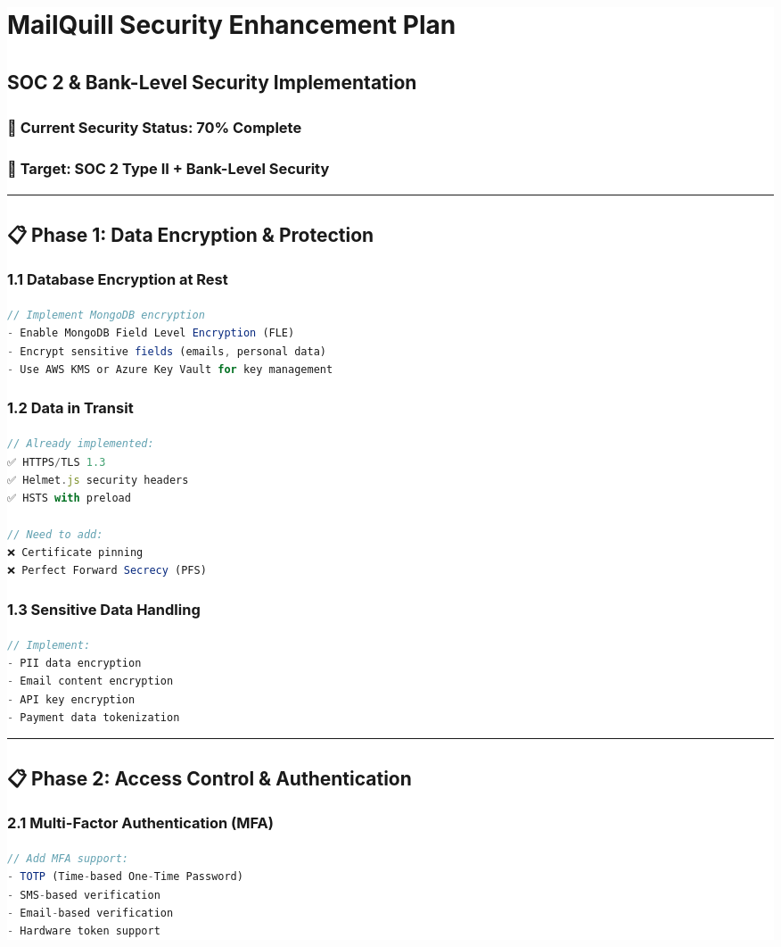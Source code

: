 # MailQuill Security Enhancement Plan
## SOC 2 & Bank-Level Security Implementation

### 🎯 **Current Security Status**: 70% Complete
### 🎯 **Target**: SOC 2 Type II + Bank-Level Security

---

## 📋 **Phase 1: Data Encryption & Protection**

### **1.1 Database Encryption at Rest**
```typescript
// Implement MongoDB encryption
- Enable MongoDB Field Level Encryption (FLE)
- Encrypt sensitive fields (emails, personal data)
- Use AWS KMS or Azure Key Vault for key management
```

### **1.2 Data in Transit**
```typescript
// Already implemented:
✅ HTTPS/TLS 1.3
✅ Helmet.js security headers
✅ HSTS with preload

// Need to add:
❌ Certificate pinning
❌ Perfect Forward Secrecy (PFS)
```

### **1.3 Sensitive Data Handling**
```typescript
// Implement:
- PII data encryption
- Email content encryption
- API key encryption
- Payment data tokenization
```

---

## 📋 **Phase 2: Access Control & Authentication**

### **2.1 Multi-Factor Authentication (MFA)**
```typescript
// Add MFA support:
- TOTP (Time-based One-Time Password)
- SMS-based verification
- Email-based verification
- Hardware token support
```
